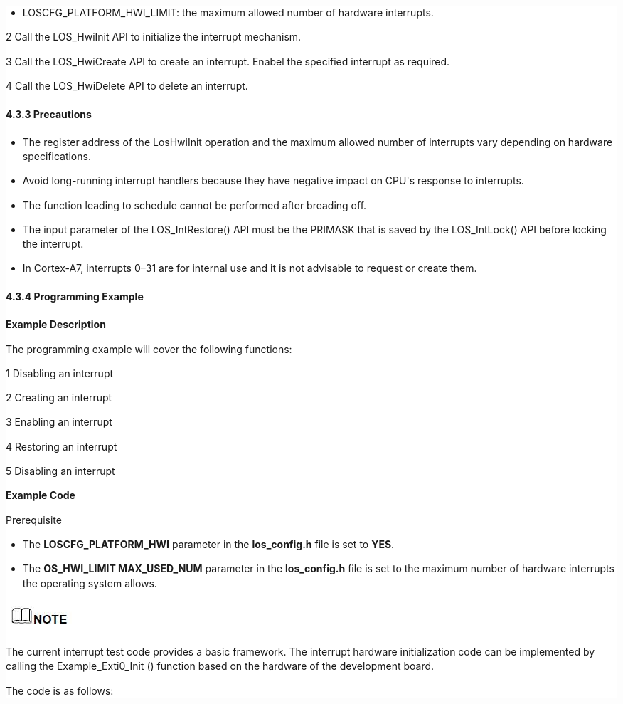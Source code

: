   - LOSCFG_PLATFORM_HWI_LIMIT: the maximum allowed number of hardware interrupts.

2 Call the LOS_HwiInit API to initialize the interrupt mechanism.

3 Call the LOS_HwiCreate API to create an interrupt. Enabel the specified interrupt as required.

4 Call the LOS_HwiDelete API to delete an interrupt.  


#### 4.3.3 Precautions

* The register address of the LosHwiInit operation and the maximum allowed number of interrupts vary depending on hardware specifications.

* Avoid long-running interrupt handlers because they have negative impact on CPU's response to interrupts.

* The function leading to schedule cannot be performed after breading off.

* The input parameter of the LOS_IntRestore() API must be the PRIMASK that is saved by the LOS_IntLock() API before locking the interrupt.

* In Cortex-A7, interrupts 0–31 are for internal use and it is not advisable to request or create them.

#### 4.3.4 Programming Example

**Example Description**

The programming example will cover the following functions:

1 Disabling an interrupt

2 Creating an interrupt

3 Enabling an interrupt

4 Restoring an interrupt

5 Disabling an interrupt

**Example Code**

Prerequisite

* The **LOSCFG_PLATFORM_HWI** parameter in the **los_config.h** file is set to
    **YES**.

* The **OS_HWI_LIMIT MAX_USED_NUM** parameter in the **los_config.h** file is set to the maximum number of hardware interrupts the operating system allows.

![](./meta/DevGuide_en/pic1.jpg)

The current interrupt test code provides a basic framework. The interrupt
hardware initialization code can be implemented by calling the
Example_Exti0_Init () function based on the hardware of the development board.

The code is as follows:
